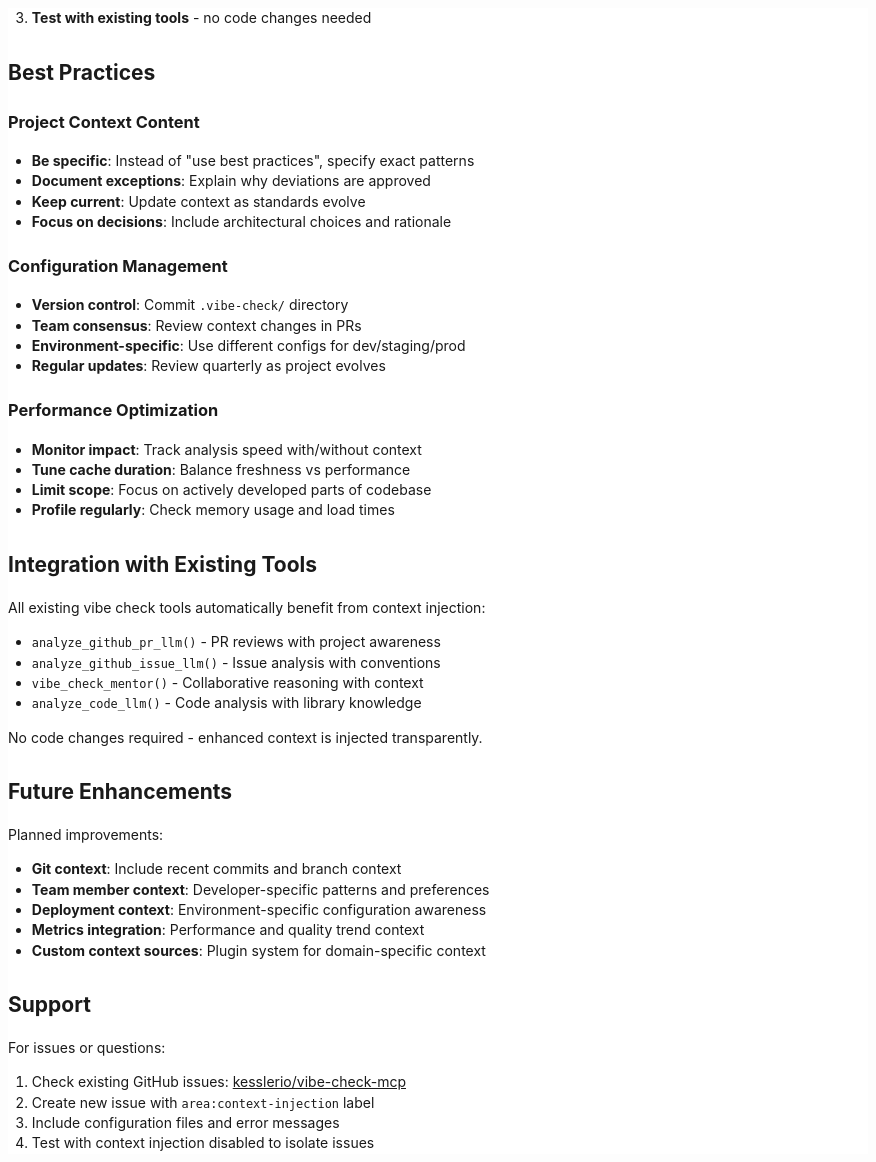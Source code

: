 3. **Test with existing tools** - no code changes needed

## Best Practices

### Project Context Content

- **Be specific**: Instead of "use best practices", specify exact patterns
- **Document exceptions**: Explain why deviations are approved
- **Keep current**: Update context as standards evolve
- **Focus on decisions**: Include architectural choices and rationale

### Configuration Management

- **Version control**: Commit `.vibe-check/` directory
- **Team consensus**: Review context changes in PRs
- **Environment-specific**: Use different configs for dev/staging/prod
- **Regular updates**: Review quarterly as project evolves

### Performance Optimization

- **Monitor impact**: Track analysis speed with/without context
- **Tune cache duration**: Balance freshness vs performance
- **Limit scope**: Focus on actively developed parts of codebase
- **Profile regularly**: Check memory usage and load times

## Integration with Existing Tools

All existing vibe check tools automatically benefit from context injection:

- `analyze_github_pr_llm()` - PR reviews with project awareness
- `analyze_github_issue_llm()` - Issue analysis with conventions
- `vibe_check_mentor()` - Collaborative reasoning with context
- `analyze_code_llm()` - Code analysis with library knowledge

No code changes required - enhanced context is injected transparently.

## Future Enhancements

Planned improvements:

- **Git context**: Include recent commits and branch context
- **Team member context**: Developer-specific patterns and preferences  
- **Deployment context**: Environment-specific configuration awareness
- **Metrics integration**: Performance and quality trend context
- **Custom context sources**: Plugin system for domain-specific context

## Support

For issues or questions:

1. Check existing GitHub issues: [kesslerio/vibe-check-mcp](https://github.com/kesslerio/vibe-check-mcp/issues)
2. Create new issue with `area:context-injection` label
3. Include configuration files and error messages
4. Test with context injection disabled to isolate issues